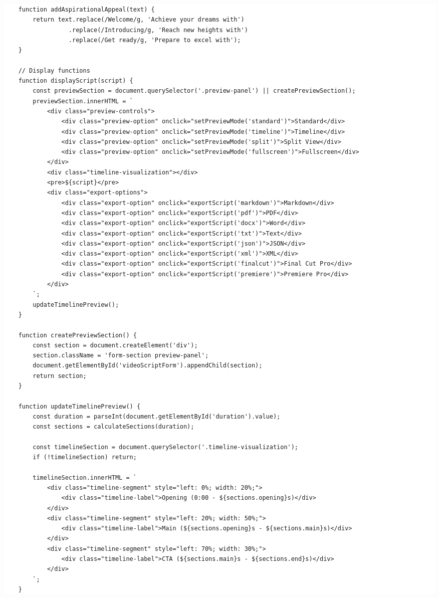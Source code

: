         function addAspirationalAppeal(text) {
            return text.replace(/Welcome/g, 'Achieve your dreams with')
                      .replace(/Introducing/g, 'Reach new heights with')
                      .replace(/Get ready/g, 'Prepare to excel with');
        }

        // Display functions
        function displayScript(script) {
            const previewSection = document.querySelector('.preview-panel') || createPreviewSection();
            previewSection.innerHTML = `
                <div class="preview-controls">
                    <div class="preview-option" onclick="setPreviewMode('standard')">Standard</div>
                    <div class="preview-option" onclick="setPreviewMode('timeline')">Timeline</div>
                    <div class="preview-option" onclick="setPreviewMode('split')">Split View</div>
                    <div class="preview-option" onclick="setPreviewMode('fullscreen')">Fullscreen</div>
                </div>
                <div class="timeline-visualization"></div>
                <pre>${script}</pre>
                <div class="export-options">
                    <div class="export-option" onclick="exportScript('markdown')">Markdown</div>
                    <div class="export-option" onclick="exportScript('pdf')">PDF</div>
                    <div class="export-option" onclick="exportScript('docx')">Word</div>
                    <div class="export-option" onclick="exportScript('txt')">Text</div>
                    <div class="export-option" onclick="exportScript('json')">JSON</div>
                    <div class="export-option" onclick="exportScript('xml')">XML</div>
                    <div class="export-option" onclick="exportScript('finalcut')">Final Cut Pro</div>
                    <div class="export-option" onclick="exportScript('premiere')">Premiere Pro</div>
                </div>
            `;
            updateTimelinePreview();
        }

        function createPreviewSection() {
            const section = document.createElement('div');
            section.className = 'form-section preview-panel';
            document.getElementById('videoScriptForm').appendChild(section);
            return section;
        }

        function updateTimelinePreview() {
            const duration = parseInt(document.getElementById('duration').value);
            const sections = calculateSections(duration);
            
            const timelineSection = document.querySelector('.timeline-visualization');
            if (!timelineSection) return;

            timelineSection.innerHTML = `
                <div class="timeline-segment" style="left: 0%; width: 20%;">
                    <div class="timeline-label">Opening (0:00 - ${sections.opening}s)</div>
                </div>
                <div class="timeline-segment" style="left: 20%; width: 50%;">
                    <div class="timeline-label">Main (${sections.opening}s - ${sections.main}s)</div>
                </div>
                <div class="timeline-segment" style="left: 70%; width: 30%;">
                    <div class="timeline-label">CTA (${sections.main}s - ${sections.end}s)</div>
                </div>
            `;
        }
